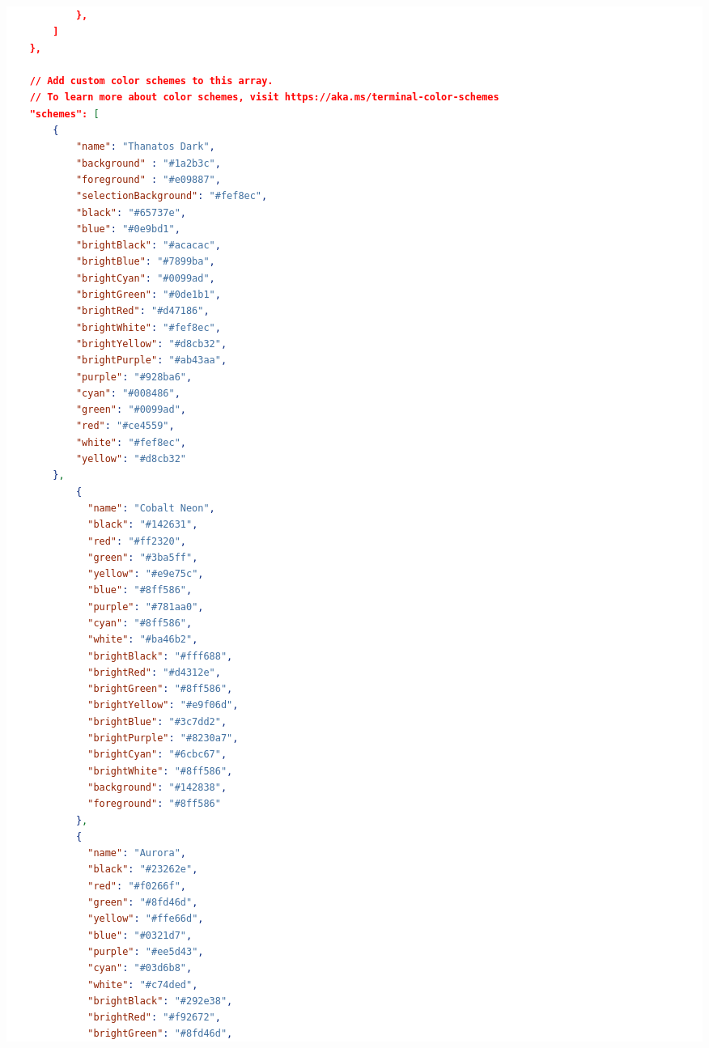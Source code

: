 ```json
            },
        ]
    },

    // Add custom color schemes to this array.
    // To learn more about color schemes, visit https://aka.ms/terminal-color-schemes
    "schemes": [
        {
            "name": "Thanatos Dark",
            "background" : "#1a2b3c",
            "foreground" : "#e09887",
            "selectionBackground": "#fef8ec",
            "black": "#65737e",
            "blue": "#0e9bd1",
            "brightBlack": "#acacac",
            "brightBlue": "#7899ba",
            "brightCyan": "#0099ad",
            "brightGreen": "#0de1b1",
            "brightRed": "#d47186",
            "brightWhite": "#fef8ec",
            "brightYellow": "#d8cb32",
            "brightPurple": "#ab43aa",
            "purple": "#928ba6",
            "cyan": "#008486",
            "green": "#0099ad",
            "red": "#ce4559",
            "white": "#fef8ec",
            "yellow": "#d8cb32"
        },
			{
			  "name": "Cobalt Neon",
			  "black": "#142631",
			  "red": "#ff2320",
			  "green": "#3ba5ff",
			  "yellow": "#e9e75c",
			  "blue": "#8ff586",
			  "purple": "#781aa0",
			  "cyan": "#8ff586",
			  "white": "#ba46b2",
			  "brightBlack": "#fff688",
			  "brightRed": "#d4312e",
			  "brightGreen": "#8ff586",
			  "brightYellow": "#e9f06d",
			  "brightBlue": "#3c7dd2",
			  "brightPurple": "#8230a7",
			  "brightCyan": "#6cbc67",
			  "brightWhite": "#8ff586",
			  "background": "#142838",
			  "foreground": "#8ff586"
			},
			{
			  "name": "Aurora",
			  "black": "#23262e",
			  "red": "#f0266f",
			  "green": "#8fd46d",
			  "yellow": "#ffe66d",
			  "blue": "#0321d7",
			  "purple": "#ee5d43",
			  "cyan": "#03d6b8",
			  "white": "#c74ded",
			  "brightBlack": "#292e38",
			  "brightRed": "#f92672",
			  "brightGreen": "#8fd46d",
```